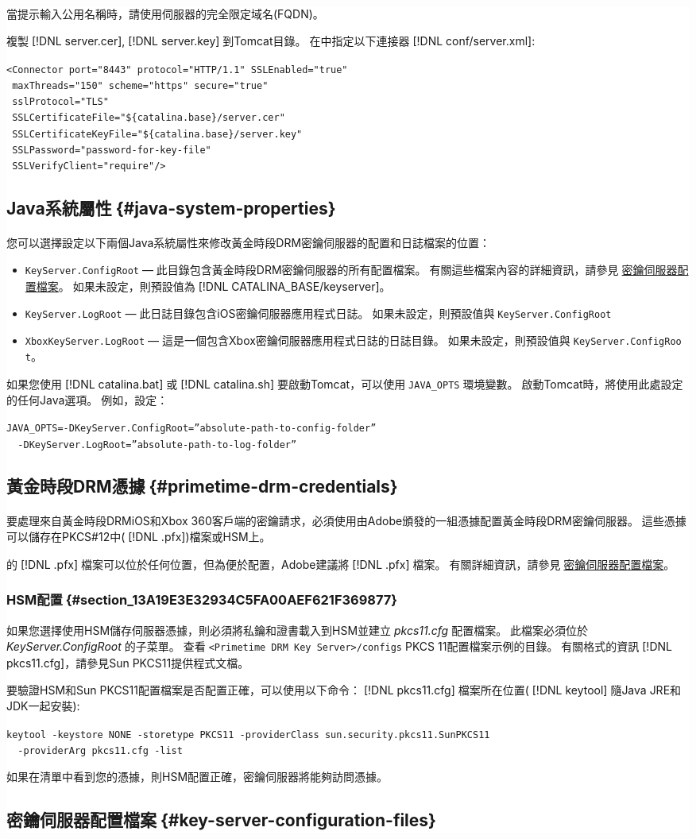 當提示輸入公用名稱時，請使用伺服器的完全限定域名(FQDN)。

複製 [!DNL server.cer], [!DNL server.key] 到Tomcat目錄。 在中指定以下連接器 [!DNL conf/server.xml]:

```
<Connector port="8443" protocol="HTTP/1.1" SSLEnabled="true" 
 maxThreads="150" scheme="https" secure="true" 
 sslProtocol="TLS" 
 SSLCertificateFile="${catalina.base}/server.cer" 
 SSLCertificateKeyFile="${catalina.base}/server.key" 
 SSLPassword="password-for-key-file" 
 SSLVerifyClient="require"/>
```

## Java系統屬性 {#java-system-properties}

您可以選擇設定以下兩個Java系統屬性來修改黃金時段DRM密鑰伺服器的配置和日誌檔案的位置：

* `KeyServer.ConfigRoot`  — 此目錄包含黃金時段DRM密鑰伺服器的所有配置檔案。 有關這些檔案內容的詳細資訊，請參見 [密鑰伺服器配置檔案](#key-server-configuration-files)。 如果未設定，則預設值為 [!DNL CATALINA_BASE/keyserver]。

* `KeyServer.LogRoot`  — 此日誌目錄包含iOS密鑰伺服器應用程式日誌。 如果未設定，則預設值與 `KeyServer.ConfigRoot`

* `XboxKeyServer.LogRoot`  — 這是一個包含Xbox密鑰伺服器應用程式日誌的日誌目錄。 如果未設定，則預設值與 `KeyServer.ConfigRoot`。

如果您使用 [!DNL catalina.bat] 或 [!DNL catalina.sh] 要啟動Tomcat，可以使用 `JAVA_OPTS` 環境變數。 啟動Tomcat時，將使用此處設定的任何Java選項。 例如，設定：

```
JAVA_OPTS=-DKeyServer.ConfigRoot=”absolute-path-to-config-folder” 
  -DKeyServer.LogRoot=”absolute-path-to-log-folder”
```

## 黃金時段DRM憑據 {#primetime-drm-credentials}

要處理來自黃金時段DRMiOS和Xbox 360客戶端的密鑰請求，必須使用由Adobe頒發的一組憑據配置黃金時段DRM密鑰伺服器。 這些憑據可以儲存在PKCS#12中( [!DNL .pfx])檔案或HSM上。

的 [!DNL .pfx] 檔案可以位於任何位置，但為便於配置，Adobe建議將 [!DNL .pfx] 檔案。 有關詳細資訊，請參見 [密鑰伺服器配置檔案](#key-server-configuration-files)。

### HSM配置 {#section_13A19E3E32934C5FA00AEF621F369877}

如果您選擇使用HSM儲存伺服器憑據，則必須將私鑰和證書載入到HSM並建立 *pkcs11.cfg* 配置檔案。 此檔案必須位於 *KeyServer.ConfigRoot* 的子菜單。 查看 `<Primetime DRM Key Server>/configs` PKCS 11配置檔案示例的目錄。 有關格式的資訊 [!DNL pkcs11.cfg]，請參見Sun PKCS11提供程式文檔。

要驗證HSM和Sun PKCS11配置檔案是否配置正確，可以使用以下命令： [!DNL pkcs11.cfg] 檔案所在位置( [!DNL keytool] 隨Java JRE和JDK一起安裝):

```
keytool -keystore NONE -storetype PKCS11 -providerClass sun.security.pkcs11.SunPKCS11 
  -providerArg pkcs11.cfg -list
```

如果在清單中看到您的憑據，則HSM配置正確，密鑰伺服器將能夠訪問憑據。

## 密鑰伺服器配置檔案 {#key-server-configuration-files}
